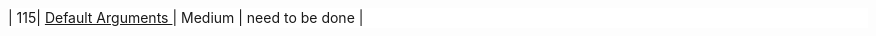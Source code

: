 | 115| [Default Arguments ](https://www.hackerrank.com/challenges/default-arguments/problem) | Medium | need to be done |